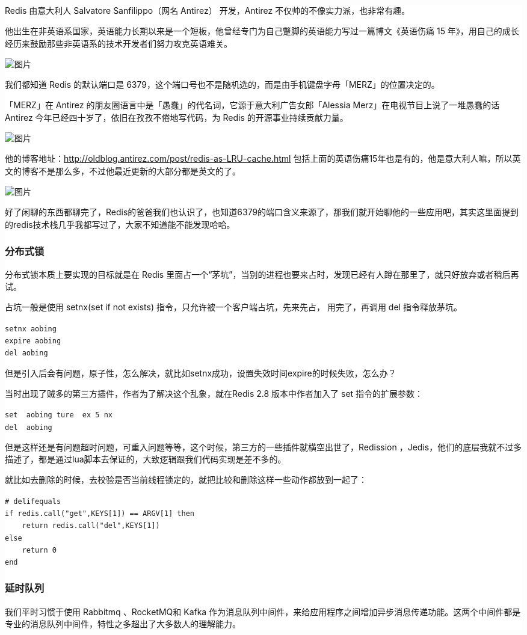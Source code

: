 Redis 由意大利人 Salvatore Sanfilippo（网名 Antirez） 开发，Antirez 不仅帅的不像实力派，也非常有趣。

他出生在非英语系国家，英语能力长期以来是一个短板，他曾经专门为自己蹩脚的英语能力写过一篇博文《英语伤痛 15 年》，用自己的成长经历来鼓励那些非英语系的技术开发者们努力攻克英语难关。

![图片](https://mmbiz.qpic.cn/mmbiz_jpg/uChmeeX1Fpwj6CLZ3iaLPsWzxC4QMQic0tWrTqgAv9pVjK27u2NBibiaqZtZDzqyOSChFuFpS48O6KGnUyibpDQ21Yg/640?wx_fmt=jpeg&wxfrom=5&wx_lazy=1&wx_co=1)

我们都知道 Redis 的默认端口是 6379，这个端口号也不是随机选的，而是由手机键盘字母「MERZ」的位置决定的。

「MERZ」在 Antirez 的朋友圈语言中是「愚蠢」的代名词，它源于意大利广告女郎「Alessia Merz」在电视节目上说了一堆愚蠢的话 Antirez 今年已经四十岁了，依旧在孜孜不倦地写代码，为 Redis 的开源事业持续贡献力量。

![图片](https://mmbiz.qpic.cn/mmbiz_jpg/uChmeeX1Fpwj6CLZ3iaLPsWzxC4QMQic0tGKMPibTgxic2FtZzmrzlHnbEZpVbEs6Npzr1ux1MZ06iaFGY0GcsN69sA/640?wx_fmt=jpeg&wxfrom=5&wx_lazy=1&wx_co=1)

他的博客地址：http://oldblog.antirez.com/post/redis-as-LRU-cache.html  包括上面的英语伤痛15年也是有的，他是意大利人嘛，所以英文的博客不是那么多，不过他最近更新的大部分都是英文的了。

![图片](https://mmbiz.qpic.cn/mmbiz_jpg/uChmeeX1Fpwj6CLZ3iaLPsWzxC4QMQic0tZMpYccT2xXsmXJC67ECsWVZ4UCSvl7iaUEEtIu37OFnyhzmiaBwTcYSQ/640?wx_fmt=jpeg&wxfrom=5&wx_lazy=1&wx_co=1)

好了闲聊的东西都聊完了，Redis的爸爸我们也认识了，也知道6379的端口含义来源了，那我们就开始聊他的一些应用吧，其实这里面提到的redis技术栈几乎我都写过了，大家不知道能不能发现哈哈。

### 分布式锁

分布式锁本质上要实现的目标就是在 Redis 里面占一个“茅坑”，当别的进程也要来占时，发现已经有人蹲在那里了，就只好放弃或者稍后再试。

占坑一般是使用 setnx(set if not exists) 指令，只允许被一个客户端占坑，先来先占， 用完了，再调用 del 指令释放茅坑。

```
setnx aobing
expire aobing
del aobing
```

但是引入后会有问题，原子性，怎么解决，就比如setnx成功，设置失效时间expire的时候失败，怎么办？

当时出现了贼多的第三方插件，作者为了解决这个乱象，就在Redis 2.8 版本中作者加入了 set 指令的扩展参数：

```
set  aobing ture  ex 5 nx
del  aobing
```

但是这样还是有问题超时问题，可重入问题等等，这个时候，第三方的一些插件就横空出世了，Redission ，Jedis，他们的底层我就不过多描述了，都是通过lua脚本去保证的，大致逻辑跟我们代码实现是差不多的。

就比如去删除的时候，去校验是否当前线程锁定的，就把比较和删除这样一些动作都放到一起了：

```
# delifequals
if redis.call("get",KEYS[1]) == ARGV[1] then
    return redis.call("del",KEYS[1])
else
    return 0
end
```

### 延时队列

我们平时习惯于使用 Rabbitmq 、RocketMQ和 Kafka 作为消息队列中间件，来给应用程序之间增加异步消息传递功能。这两个中间件都是专业的消息队列中间件，特性之多超出了大多数人的理解能力。
